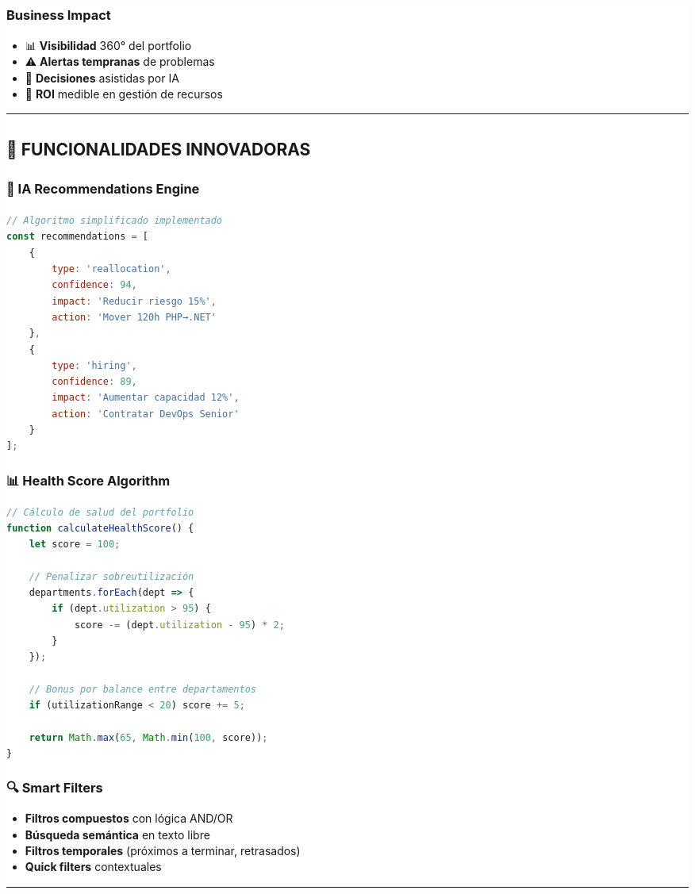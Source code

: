 ### **Business Impact**
- 📊 **Visibilidad** 360° del portfolio
- ⚠️ **Alertas tempranas** de problemas
- 🤖 **Decisiones** asistidas por IA
- 💼 **ROI** medible en gestión de recursos

---

## 🔮 FUNCIONALIDADES INNOVADORAS

### **🤖 IA Recommendations Engine**
```javascript
// Algoritmo simplificado implementado
const recommendations = [
    {
        type: 'reallocation',
        confidence: 94,
        impact: 'Reducir riesgo 15%',
        action: 'Mover 120h PHP→.NET'
    },
    {
        type: 'hiring', 
        confidence: 89,
        impact: 'Aumentar capacidad 12%',
        action: 'Contratar DevOps Senior'
    }
];
```

### **📊 Health Score Algorithm**
```javascript
// Cálculo de salud del portfolio
function calculateHealthScore() {
    let score = 100;
    
    // Penalizar sobreutilización
    departments.forEach(dept => {
        if (dept.utilization > 95) {
            score -= (dept.utilization - 95) * 2;
        }
    });
    
    // Bonus por balance entre departamentos
    if (utilizationRange < 20) score += 5;
    
    return Math.max(65, Math.min(100, score));
}
```

### **🔍 Smart Filters**
- **Filtros compuestos** con lógica AND/OR
- **Búsqueda semántica** en texto libre
- **Filtros temporales** (próximos a terminar, retrasados)
- **Quick filters** contextuales

---